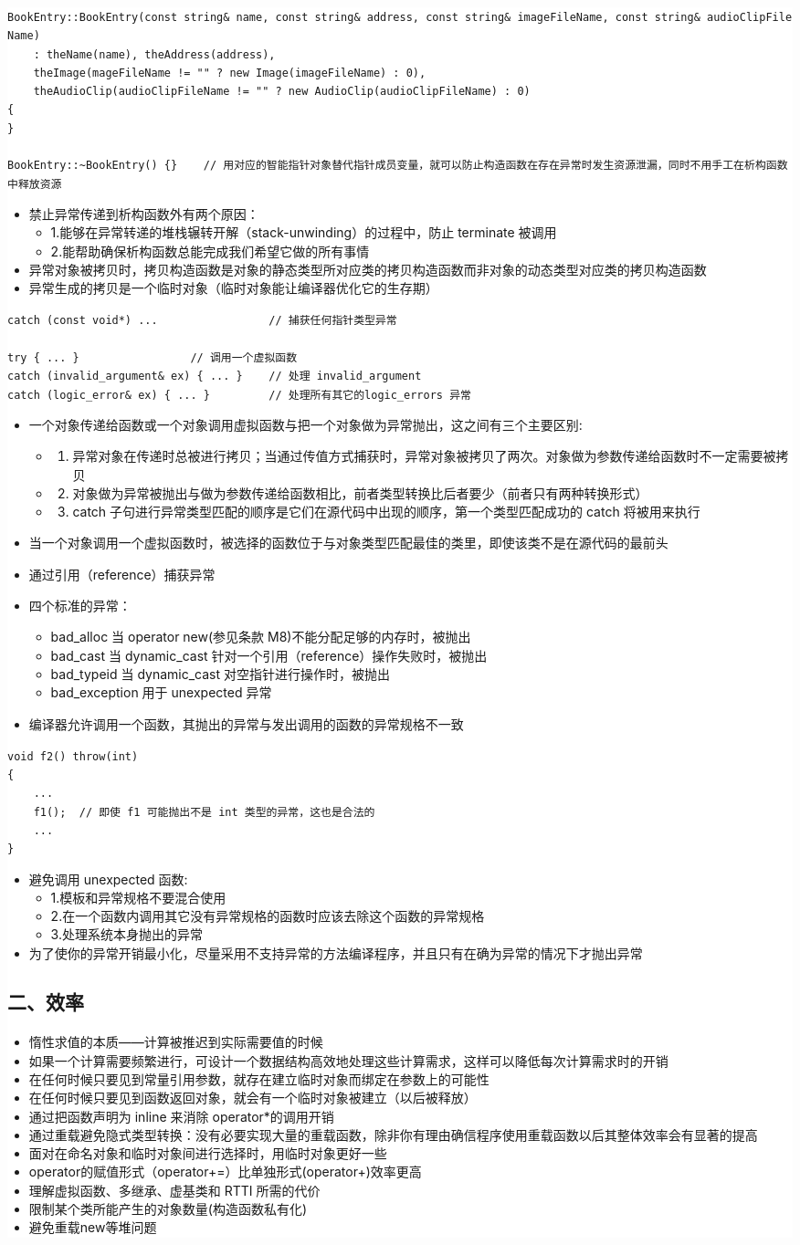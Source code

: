 ```
BookEntry::BookEntry(const string& name, const string& address, const string& imageFileName, const string& audioClipFileName) 
	: theName(name), theAddress(address), 
	theImage(mageFileName != "" ? new Image(imageFileName) : 0), 
	theAudioClip(audioClipFileName != "" ? new AudioClip(audioClipFileName) : 0) 
{   
}	

BookEntry::~BookEntry() {}    // 用对应的智能指针对象替代指针成员变量，就可以防止构造函数在存在异常时发生资源泄漏，同时不用手工在析构函数中释放资源
```
+ 禁止异常传递到析构函数外有两个原因：
	+ 1.能够在异常转递的堆栈辗转开解（stack-unwinding）的过程中，防止 terminate 被调用
	+ 2.能帮助确保析构函数总能完成我们希望它做的所有事情
+ 异常对象被拷贝时，拷贝构造函数是对象的静态类型所对应类的拷贝构造函数而非对象的动态类型对应类的拷贝构造函数
+ 异常生成的拷贝是一个临时对象（临时对象能让编译器优化它的生存期）
```
catch (const void*) ...                 // 捕获任何指针类型异常  

try { ... } 				// 调用一个虚拟函数
catch (invalid_argument& ex) { ... }    // 处理 invalid_argument   
catch (logic_error& ex) { ... }         // 处理所有其它的logic_errors 异常 
```
+ 一个对象传递给函数或一个对象调用虚拟函数与把一个对象做为异常抛出，这之间有三个主要区别:
	+ 1. 异常对象在传递时总被进行拷贝；当通过传值方式捕获时，异常对象被拷贝了两次。对象做为参数传递给函数时不一定需要被拷贝
	+ 2. 对象做为异常被抛出与做为参数传递给函数相比，前者类型转换比后者要少（前者只有两种转换形式）
	+ 3. catch 子句进行异常类型匹配的顺序是它们在源代码中出现的顺序，第一个类型匹配成功的 catch 将被用来执行
+ 当一个对象调用一个虚拟函数时，被选择的函数位于与对象类型匹配最佳的类里，即使该类不是在源代码的最前头

+ 通过引用（reference）捕获异常
+ 四个标准的异常：
	+ bad_alloc	当 operator new(参见条款 M8)不能分配足够的内存时，被抛出
	+ bad_cast	当 dynamic_cast 针对一个引用（reference）操作失败时，被抛出
	+ bad_typeid	当 dynamic_cast 对空指针进行操作时，被抛出
	+ bad_exception 用于 unexpected 异常

+ 编译器允许调用一个函数，其抛出的异常与发出调用的函数的异常规格不一致
```
void f2() throw(int) 
{   
	...   
	f1();  // 即使 f1 可能抛出不是 int 类型的异常，这也是合法的
	... 
} 
```
+ 避免调用 unexpected 函数:
	+ 1.模板和异常规格不要混合使用
	+ 2.在一个函数内调用其它没有异常规格的函数时应该去除这个函数的异常规格
	+ 3.处理系统本身抛出的异常
+ 为了使你的异常开销最小化，尽量采用不支持异常的方法编译程序，并且只有在确为异常的情况下才抛出异常


## 二、效率
+ 惰性求值的本质——计算被推迟到实际需要值的时候
+ 如果一个计算需要频繁进行，可设计一个数据结构高效地处理这些计算需求，这样可以降低每次计算需求时的开销
+ 在任何时候只要见到常量引用参数，就存在建立临时对象而绑定在参数上的可能性
+ 在任何时候只要见到函数返回对象，就会有一个临时对象被建立（以后被释放）
+ 通过把函数声明为 inline 来消除 operator*的调用开销
+ 通过重载避免隐式类型转换：没有必要实现大量的重载函数，除非你有理由确信程序使用重载函数以后其整体效率会有显著的提高
+ 面对在命名对象和临时对象间进行选择时，用临时对象更好一些
+ operator的赋值形式（operator+=）比单独形式(operator+)效率更高
+ 理解虚拟函数、多继承、虚基类和 RTTI 所需的代价
+ 限制某个类所能产生的对象数量(构造函数私有化)
+ 避免重载new等堆问题
